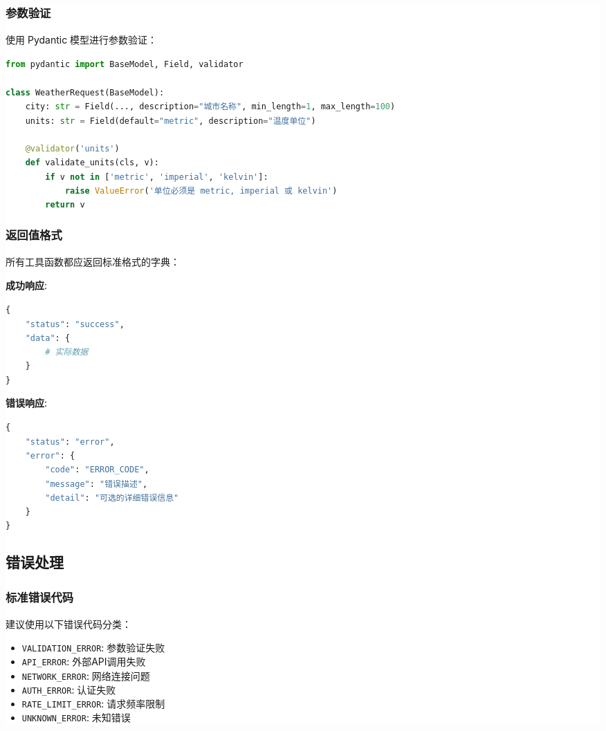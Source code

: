 ### 参数验证

使用 Pydantic 模型进行参数验证：

```python
from pydantic import BaseModel, Field, validator

class WeatherRequest(BaseModel):
    city: str = Field(..., description="城市名称", min_length=1, max_length=100)
    units: str = Field(default="metric", description="温度单位")
    
    @validator('units')
    def validate_units(cls, v):
        if v not in ['metric', 'imperial', 'kelvin']:
            raise ValueError('单位必须是 metric, imperial 或 kelvin')
        return v
```

### 返回值格式

所有工具函数都应返回标准格式的字典：

**成功响应**:
```python
{
    "status": "success",
    "data": {
        # 实际数据
    }
}
```

**错误响应**:
```python
{
    "status": "error",
    "error": {
        "code": "ERROR_CODE",
        "message": "错误描述",
        "detail": "可选的详细错误信息"
    }
}
```

## 错误处理

### 标准错误代码

建议使用以下错误代码分类：

- `VALIDATION_ERROR`: 参数验证失败
- `API_ERROR`: 外部API调用失败
- `NETWORK_ERROR`: 网络连接问题
- `AUTH_ERROR`: 认证失败
- `RATE_LIMIT_ERROR`: 请求频率限制
- `UNKNOWN_ERROR`: 未知错误
